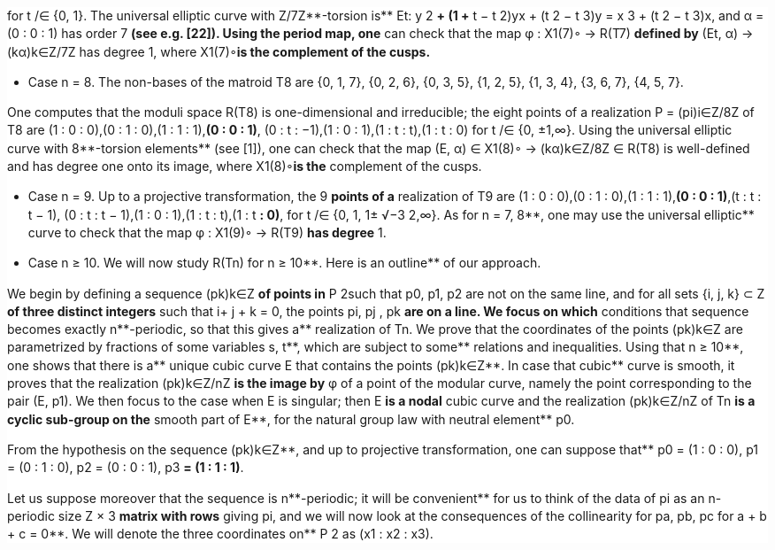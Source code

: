 for t /∈ {0, 1}. The universal elliptic curve with Z/7Z**-torsion is**
Et: y 2 **+ (1 +** t − t 2)yx + (t 2 − t 3)y = x 3 + (t 2 − t 3)x, and α = (0 : 0 : 1) has order 7 **(see e.g. [22]). Using the period map, one**
can check that the map φ : X1(7)◦ → R(T7) **defined by**
(Et, α) → (kα)k∈Z/7Z
has degree 1, where X1(7)◦**is the complement of the cusps.**
- Case n = 8. The non-bases of the matroid T8 are
{0, 1, 7}, {0, 2, 6}, {0, 3, 5}, {1, 2, 5}, {1, 3, 4}, {3, 6, 7}, {4, 5, 7}.

One computes that the moduli space R(T8) is one-dimensional and irreducible; the eight points of a realization P = (pi)i∈Z/8Z of T8 are
(1 : 0 : 0),(0 : 1 : 0),(1 : 1 : 1),**(0 : 0 : 1)**,
(0 : t : −1),(1 : 0 : 1),(1 : t : t),(1 : t : 0)
for t /∈ {0, ±1,∞}. Using the universal elliptic curve with 8**-torsion elements**
(see [1]), one can check that the map (E, α) ∈ X1(8)◦ → (kα)k∈Z/8Z ∈
R(T8) is well-defined and has degree one onto its image, where X1(8)◦**is the**
complement of the cusps.

- Case n = 9. Up to a projective transformation, the 9 **points of a**
realization of T9 are
(1 : 0 : 0),(0 : 1 : 0),(1 : 1 : 1),**(0 : 0 : 1)**,(t : t : t − 1),
(0 : t : t − 1),(1 : 0 : 1),(1 : t : t),(1 : t **: 0)**,
for t /∈ {0, 1, 1±
√−3 2,∞}. As for n = 7, 8**, one may use the universal elliptic**
curve to check that the map φ : X1(9)◦ → R(T9) **has degree** 1.

- Case n ≥ 10. We will now study R(Tn) for n ≥ 10**. Here is an outline**
of our approach.

We begin by defining a sequence (pk)k∈Z **of points in** P
2such that p0, p1, p2 are not on the same line, and for all sets {i, j, k} ⊂ Z **of three distinct integers**
such that i+ j + k = 0, the points pi, pj , pk **are on a line. We focus on which**
conditions that sequence becomes exactly n**-periodic, so that this gives a**
realization of Tn. We prove that the coordinates of the points (pk)k∈Z are parametrized by fractions of some variables s, t**, which are subject to some** relations and inequalities. Using that n ≥ 10**, one shows that there is a**
unique cubic curve E that contains the points (pk)k∈Z**. In case that cubic**
curve is smooth, it proves that the realization (pk)k∈Z/nZ **is the image by** φ of a point of the modular curve, namely the point corresponding to the pair
(E, p1). We then focus to the case when E is singular; then E **is a nodal**
cubic curve and the realization (pk)k∈Z/nZ of Tn **is a cyclic sub-group on the**
smooth part of E**, for the natural group law with neutral element** p0.

From the hypothesis on the sequence (pk)k∈Z**, and up to projective transformation, one can suppose that**
p0 = (1 : 0 : 0), p1 = (0 : 1 : 0), p2 = (0 : 0 : 1), p3 **= (1 : 1 : 1)**.

Let us suppose moreover that the sequence is n**-periodic; it will be convenient**
for us to think of the data of pi as an n-periodic size Z × 3 **matrix with rows**
giving pi, and we will now look at the consequences of the collinearity for pa, pb, pc for a + b + c = 0**. We will denote the three coordinates on** P
2 as
(x1 : x2 : x3).
